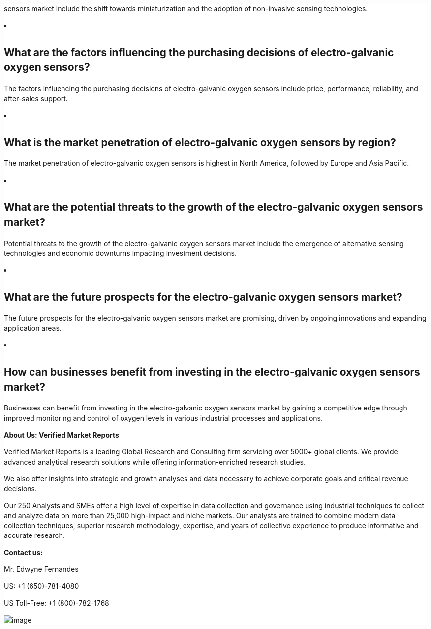sensors market include the shift towards miniaturization and the adoption of non-invasive sensing technologies.</p>  </li>  <li>    <h2>What are the factors influencing the purchasing decisions of electro-galvanic oxygen sensors?</h2>    <p>The factors influencing the purchasing decisions of electro-galvanic oxygen sensors include price, performance, reliability, and after-sales support.</p>  </li>  <li>    <h2>What is the market penetration of electro-galvanic oxygen sensors by region?</h2>    <p>The market penetration of electro-galvanic oxygen sensors is highest in North America, followed by Europe and Asia Pacific.</p>  </li>  <li>    <h2>What are the potential threats to the growth of the electro-galvanic oxygen sensors market?</h2>    <p>Potential threats to the growth of the electro-galvanic oxygen sensors market include the emergence of alternative sensing technologies and economic downturns impacting investment decisions.</p>  </li>  <li>    <h2>What are the future prospects for the electro-galvanic oxygen sensors market?</h2>    <p>The future prospects for the electro-galvanic oxygen sensors market are promising, driven by ongoing innovations and expanding application areas.</p>  </li>  <li>    <h2>How can businesses benefit from investing in the electro-galvanic oxygen sensors market?</h2>    <p>Businesses can benefit from investing in the electro-galvanic oxygen sensors market by gaining a competitive edge through improved monitoring and control of oxygen levels in various industrial processes and applications.</p>  </li></ol></body></html><p id="" class=""><strong>About Us: Verified Market Reports</strong></p><p id="" class="">Verified Market Reports is a leading Global Research and Consulting firm servicing over 5000+ global clients. We provide advanced analytical research solutions while offering information-enriched research studies.</p><p id="" class="">We also offer insights into strategic and growth analyses and data necessary to achieve corporate goals and critical revenue decisions.</p><p id="" class="">Our 250 Analysts and SMEs offer a high level of expertise in data collection and governance using industrial techniques to collect and analyze data on more than 25,000 high-impact and niche markets. Our analysts are trained to combine modern data collection techniques, superior research methodology, expertise, and years of collective experience to produce informative and accurate research.</p><p id="" class=""><strong>Contact us:</strong></p><p id="" class="">Mr. Edwyne Fernandes</p><p id="" class="">US: +1 (650)-781-4080</p><p id="" class="">US Toll-Free: +1 (800)-782-1768</p>
![image](https://github.com/user-attachments/assets/6d73e5e4-8983-4f37-9ca7-1900b2f7ea6b)
